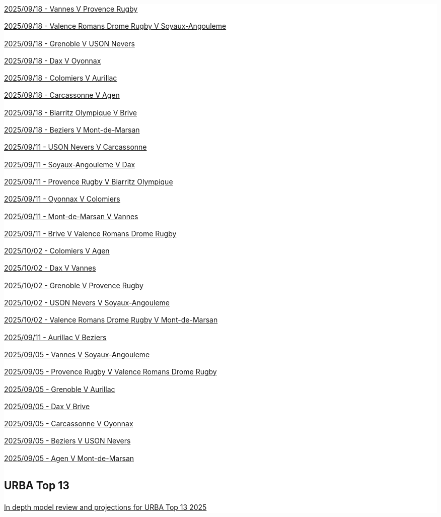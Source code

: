 [2025/09/18 - Vannes V Provence Rugby](projections\2025-09-18-Vannes_V_ProvenceRugby)

[2025/09/18 - Valence Romans Drome Rugby V Soyaux-Angouleme](projections\2025-09-18-ValenceRomansDromeRugby_V_Soyaux-Angouleme)

[2025/09/18 - Grenoble V USON Nevers](projections\2025-09-18-Grenoble_V_USONNevers)

[2025/09/18 - Dax V Oyonnax](projections\2025-09-18-Dax_V_Oyonnax)

[2025/09/18 - Colomiers V Aurillac](projections\2025-09-18-Colomiers_V_Aurillac)

[2025/09/18 - Carcassonne V Agen](projections\2025-09-18-Carcassonne_V_Agen)

[2025/09/18 - Biarritz Olympique V Brive](projections\2025-09-18-BiarritzOlympique_V_Brive)

[2025/09/18 - Beziers V Mont-de-Marsan](projections\2025-09-18-Beziers_V_Mont-de-Marsan)

[2025/09/11 - USON Nevers V Carcassonne](projections\2025-09-11-USONNevers_V_Carcassonne)

[2025/09/11 - Soyaux-Angouleme V Dax](projections\2025-09-11-Soyaux-Angouleme_V_Dax)

[2025/09/11 - Provence Rugby V Biarritz Olympique](projections\2025-09-11-ProvenceRugby_V_BiarritzOlympique)

[2025/09/11 - Oyonnax V Colomiers](projections\2025-09-11-Oyonnax_V_Colomiers)

[2025/09/11 - Mont-de-Marsan V Vannes](projections\2025-09-11-Mont-de-Marsan_V_Vannes)

[2025/09/11 - Brive V Valence Romans Drome Rugby](projections\2025-09-11-Brive_V_ValenceRomansDromeRugby)

[2025/10/02 - Colomiers V Agen](projections\2025-10-02-Colomiers_V_Agen)

[2025/10/02 - Dax V Vannes](projections\2025-10-02-Dax_V_Vannes)

[2025/10/02 - Grenoble V Provence Rugby](projections\2025-10-02-Grenoble_V_ProvenceRugby)

[2025/10/02 - USON Nevers V Soyaux-Angouleme](projections\2025-10-02-USONNevers_V_Soyaux-Angouleme)

[2025/10/02 - Valence Romans Drome Rugby V Mont-de-Marsan](projections\2025-10-02-ValenceRomansDromeRugby_V_Mont-de-Marsan)

[2025/09/11 - Aurillac V Beziers](projections\2025-09-11-Aurillac_V_Beziers)

[2025/09/05 - Vannes V Soyaux-Angouleme](projections\2025-09-05-Vannes_V_Soyaux-Angouleme)

[2025/09/05 - Provence Rugby V Valence Romans Drome Rugby](projections\2025-09-05-ProvenceRugby_V_ValenceRomansDromeRugby)

[2025/09/05 - Grenoble V Aurillac](projections\2025-09-05-Grenoble_V_Aurillac)

[2025/09/05 - Dax V Brive](projections\2025-09-05-Dax_V_Brive)

[2025/09/05 - Carcassonne V Oyonnax](projections\2025-09-05-Carcassonne_V_Oyonnax)

[2025/09/05 - Beziers V USON Nevers](projections\2025-09-05-Beziers_V_USONNevers)

[2025/09/05 - Agen V Mont-de-Marsan](projections\2025-09-05-Agen_V_Mont-de-Marsan)
## URBA Top 13


[In depth model review and projections for URBA Top 13 2025](comp_files/URBA_Top_13_2025)
